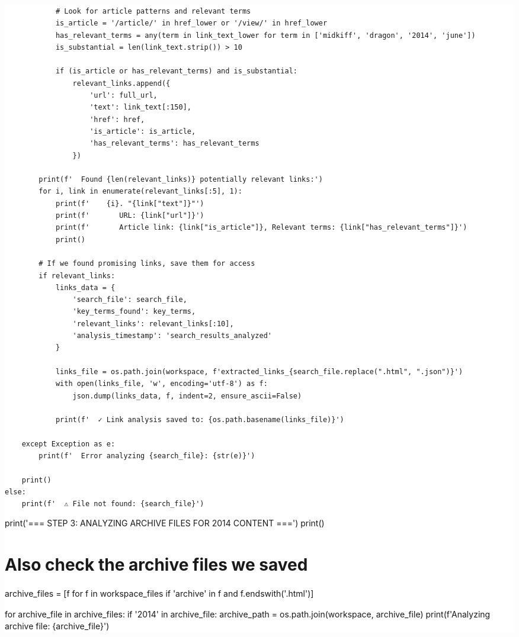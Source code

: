                 # Look for article patterns and relevant terms
                is_article = '/article/' in href_lower or '/view/' in href_lower
                has_relevant_terms = any(term in link_text_lower for term in ['midkiff', 'dragon', '2014', 'june'])
                is_substantial = len(link_text.strip()) > 10
                
                if (is_article or has_relevant_terms) and is_substantial:
                    relevant_links.append({
                        'url': full_url,
                        'text': link_text[:150],
                        'href': href,
                        'is_article': is_article,
                        'has_relevant_terms': has_relevant_terms
                    })
            
            print(f'  Found {len(relevant_links)} potentially relevant links:')
            for i, link in enumerate(relevant_links[:5], 1):
                print(f'    {i}. "{link["text"]}"')
                print(f'       URL: {link["url"]}')
                print(f'       Article link: {link["is_article"]}, Relevant terms: {link["has_relevant_terms"]}')
                print()
            
            # If we found promising links, save them for access
            if relevant_links:
                links_data = {
                    'search_file': search_file,
                    'key_terms_found': key_terms,
                    'relevant_links': relevant_links[:10],
                    'analysis_timestamp': 'search_results_analyzed'
                }
                
                links_file = os.path.join(workspace, f'extracted_links_{search_file.replace(".html", ".json")}')
                with open(links_file, 'w', encoding='utf-8') as f:
                    json.dump(links_data, f, indent=2, ensure_ascii=False)
                
                print(f'  ✓ Link analysis saved to: {os.path.basename(links_file)}')
        
        except Exception as e:
            print(f'  Error analyzing {search_file}: {str(e)}')
        
        print()
    else:
        print(f'  ⚠ File not found: {search_file}')

print('=== STEP 3: ANALYZING ARCHIVE FILES FOR 2014 CONTENT ===')
print()

# Also check the archive files we saved
archive_files = [f for f in workspace_files if 'archive' in f and f.endswith('.html')]

for archive_file in archive_files:
    if '2014' in archive_file:
        archive_path = os.path.join(workspace, archive_file)
        print(f'Analyzing archive file: {archive_file}')
        